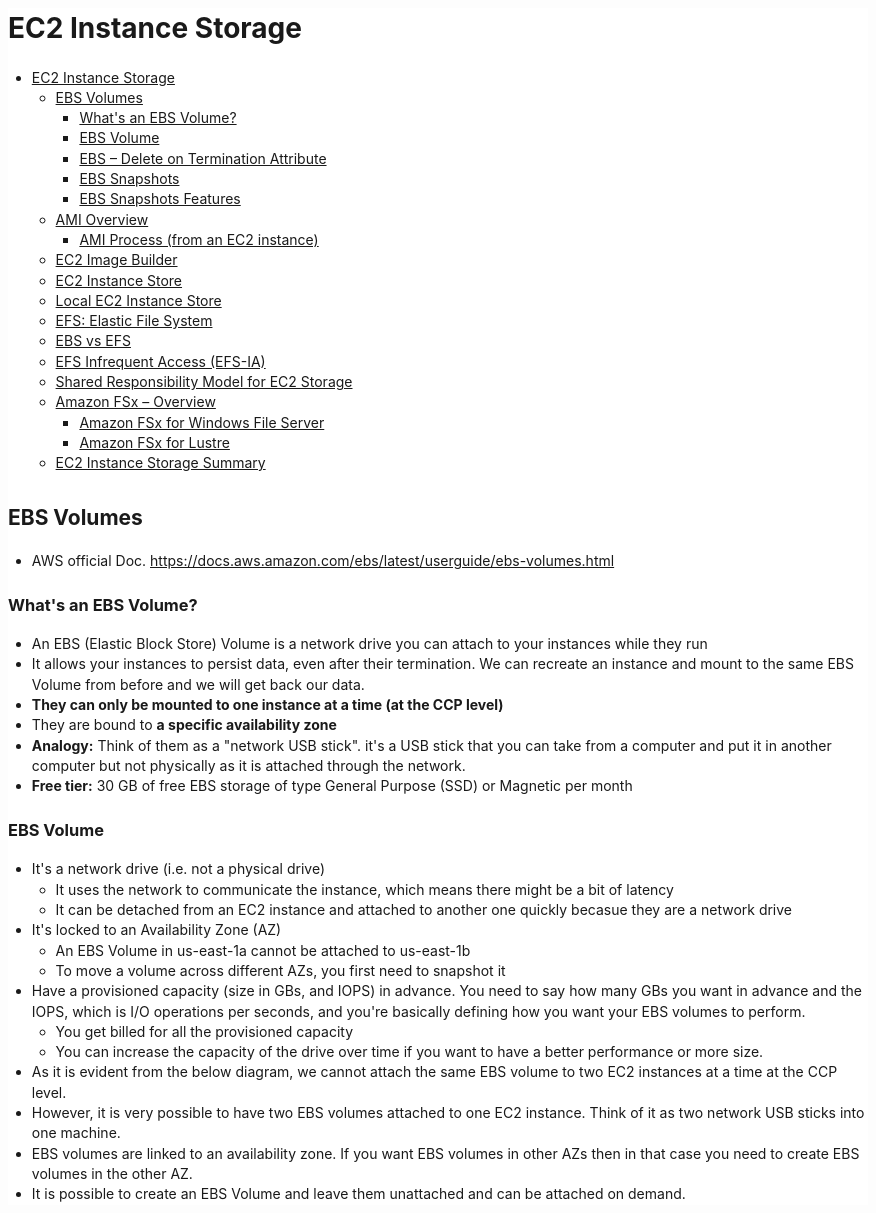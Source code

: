 # EC2 Instance Storage

- [EC2 Instance Storage](#ec2-instance-storage)
  - [EBS Volumes](#ebs-volumes)
    - [What's an EBS Volume?](#whats-an-ebs-volume)
    - [EBS Volume](#ebs-volume)
    - [EBS – Delete on Termination Attribute](#ebs--delete-on-termination-attribute)
    - [EBS Snapshots](#ebs-snapshots)
    - [EBS Snapshots Features](#ebs-snapshots-features)
  - [AMI Overview](#ami-overview)
    - [AMI Process (from an EC2 instance)](#ami-process-from-an-ec2-instance)
  - [EC2 Image Builder](#ec2-image-builder)
  - [EC2 Instance Store](#ec2-instance-store)
  - [Local EC2 Instance Store](#local-ec2-instance-store)
  - [EFS: Elastic File System](#efs-elastic-file-system)
  - [EBS vs EFS](#ebs-vs-efs)
  - [EFS Infrequent Access (EFS-IA)](#efs-infrequent-access-efs-ia)
  - [Shared Responsibility Model for EC2 Storage](#shared-responsibility-model-for-ec2-storage)
  - [Amazon FSx – Overview](#amazon-fsx--overview)
    - [Amazon FSx for Windows File Server](#amazon-fsx-for-windows-file-server)
    - [Amazon FSx for Lustre](#amazon-fsx-for-lustre)
  - [EC2 Instance Storage Summary](#ec2-instance-storage-summary)

## EBS Volumes

- AWS official Doc. <https://docs.aws.amazon.com/ebs/latest/userguide/ebs-volumes.html>

### What's an EBS Volume?

- An EBS (Elastic Block Store) Volume is a network drive you can attach
to your instances while they run
- It allows your instances to persist data, even after their termination. We can recreate an instance and mount to the same EBS Volume from before and we will get back our data.
- **They can only be mounted to one instance at a time (at the CCP level)**
- They are bound to **a specific availability zone**
- **Analogy:** Think of them as a "network USB stick". it's a USB stick that you can take from a computer and put it in another computer but not physically as it is attached through the network.
- **Free tier:** 30 GB of free EBS storage of type General Purpose (SSD) or Magnetic per month

### EBS Volume

- It's a network drive (i.e. not a physical drive)
  - It uses the network to communicate the instance, which means there might be a bit of latency
  - It can be detached from an EC2 instance and attached to another one quickly becasue they are a network drive
- It's locked to an Availability Zone (AZ)
  - An EBS Volume in us-east-1a cannot be attached to us-east-1b
  - To move a volume across different AZs, you first need to snapshot it
- Have a provisioned capacity (size in GBs, and IOPS) in advance. You need to say how many GBs you want in advance and the IOPS, which is I/O operations per seconds, and you're basically defining how you want your EBS volumes to perform.
  - You get billed for all the provisioned capacity
  - You can increase the capacity of the drive over time if you want to have a better performance or more size.
- As it is evident from the below diagram, we cannot attach the same EBS volume to two EC2 instances at a time at the CCP level. 
- However, it is very possible to have two EBS volumes attached to one EC2 instance. Think of it as two network USB sticks into one machine.
- EBS volumes are linked to an availability zone. If you want EBS volumes in other AZs then in that case you need to create EBS volumes in the other AZ.
- It is possible to create an EBS Volume and leave them unattached and can be attached on demand.
